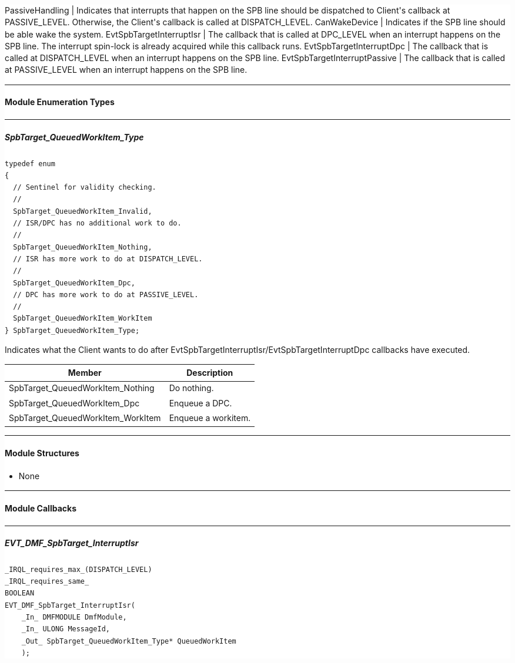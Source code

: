 PassiveHandling | Indicates that interrupts that happen on the SPB line should be dispatched to Client's callback at PASSIVE_LEVEL. Otherwise, the Client's callback is called at DISPATCH_LEVEL.
CanWakeDevice | Indicates if the SPB line should be able wake the system.
EvtSpbTargetInterruptIsr | The callback that is called at DPC_LEVEL when an interrupt happens on the SPB line. The interrupt spin-lock is already acquired while this callback runs.
EvtSpbTargetInterruptDpc | The callback that is called at DISPATCH_LEVEL when an interrupt happens on the SPB line.
EvtSpbTargetInterruptPassive | The callback that is called at PASSIVE_LEVEL when an interrupt happens on the SPB line.

-----------------------------------------------------------------------------------------------------------------------------------

#### Module Enumeration Types

-----------------------------------------------------------------------------------------------------------------------------------
##### SpbTarget_QueuedWorkItem_Type
````
typedef enum
{
  // Sentinel for validity checking.
  //
  SpbTarget_QueuedWorkItem_Invalid,
  // ISR/DPC has no additional work to do.
  //
  SpbTarget_QueuedWorkItem_Nothing,
  // ISR has more work to do at DISPATCH_LEVEL.
  //
  SpbTarget_QueuedWorkItem_Dpc,
  // DPC has more work to do at PASSIVE_LEVEL.
  //
  SpbTarget_QueuedWorkItem_WorkItem
} SpbTarget_QueuedWorkItem_Type;
````
Indicates what the Client wants to do after EvtSpbTargetInterruptIsr/EvtSpbTargetInterruptDpc callbacks have executed.

Member | Description
----|----
SpbTarget_QueuedWorkItem_Nothing | Do nothing.
SpbTarget_QueuedWorkItem_Dpc | Enqueue a DPC.
SpbTarget_QueuedWorkItem_WorkItem | Enqueue a workitem.

-----------------------------------------------------------------------------------------------------------------------------------

#### Module Structures

* None

-----------------------------------------------------------------------------------------------------------------------------------

#### Module Callbacks

-----------------------------------------------------------------------------------------------------------------------------------
##### EVT_DMF_SpbTarget_InterruptIsr
````
_IRQL_requires_max_(DISPATCH_LEVEL)
_IRQL_requires_same_
BOOLEAN
EVT_DMF_SpbTarget_InterruptIsr(
    _In_ DMFMODULE DmfModule,
    _In_ ULONG MessageId,
    _Out_ SpbTarget_QueuedWorkItem_Type* QueuedWorkItem
    );
````
